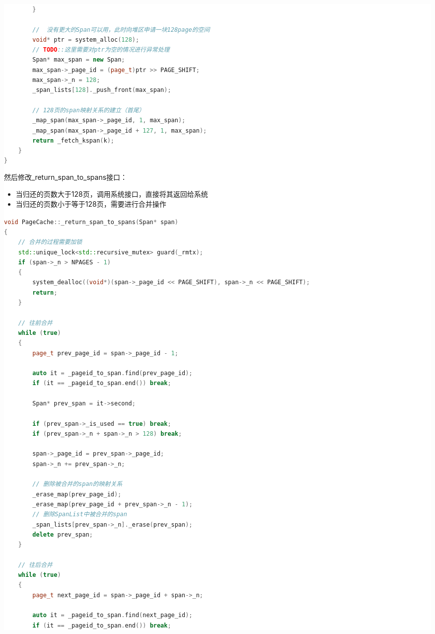 ```cpp
		}

		//  没有更大的Span可以用，此时向堆区申请一块128page的空间
		void* ptr = system_alloc(128);
		// TODO::这里需要对ptr为空的情况进行异常处理
		Span* max_span = new Span;
		max_span->_page_id = (page_t)ptr >> PAGE_SHIFT;
		max_span->_n = 128;
		_span_lists[128]._push_front(max_span);

		// 128页的span映射关系的建立（首尾）
		_map_span(max_span->_page_id, 1, max_span);
		_map_span(max_span->_page_id + 127, 1, max_span);
		return _fetch_kspan(k);
	}
}
```
然后修改\_return_span_to_spans接口：
- 当归还的页数大于128页，调用系统接口，直接将其返回给系统
- 当归还的页数小于等于128页，需要进行合并操作

```cpp
void PageCache::_return_span_to_spans(Span* span)
{
	// 合并的过程需要加锁
	std::unique_lock<std::recursive_mutex> guard(_rmtx);
	if (span->_n > NPAGES - 1)
	{
		system_dealloc((void*)(span->_page_id << PAGE_SHIFT), span->_n << PAGE_SHIFT);
		return;
	}

	// 往前合并
	while (true)
	{
		page_t prev_page_id = span->_page_id - 1;

		auto it = _pageid_to_span.find(prev_page_id);
		if (it == _pageid_to_span.end()) break;

		Span* prev_span = it->second;
		
		if (prev_span->_is_used == true) break;
		if (prev_span->_n + span->_n > 128) break;

		span->_page_id = prev_span->_page_id;
		span->_n += prev_span->_n;

		// 删除被合并的span的映射关系
		_erase_map(prev_page_id);
		_erase_map(prev_page_id + prev_span->_n - 1);
		// 删除SpanList中被合并的span
		_span_lists[prev_span->_n]._erase(prev_span);
		delete prev_span;
	}

	// 往后合并
	while (true)
	{
		page_t next_page_id = span->_page_id + span->_n;

		auto it = _pageid_to_span.find(next_page_id);
		if (it == _pageid_to_span.end()) break;

```